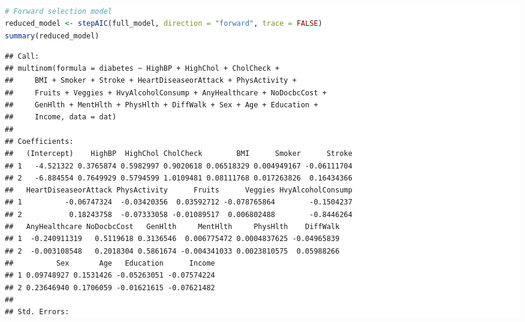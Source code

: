 ``` r
# Forward selection model
reduced_model <- stepAIC(full_model, direction = "forward", trace = FALSE)
summary(reduced_model)
```

    ## Call:
    ## multinom(formula = diabetes ~ HighBP + HighChol + CholCheck + 
    ##     BMI + Smoker + Stroke + HeartDiseaseorAttack + PhysActivity + 
    ##     Fruits + Veggies + HvyAlcoholConsump + AnyHealthcare + NoDocbcCost + 
    ##     GenHlth + MentHlth + PhysHlth + DiffWalk + Sex + Age + Education + 
    ##     Income, data = dat)
    ## 
    ## Coefficients:
    ##   (Intercept)    HighBP  HighChol CholCheck        BMI      Smoker      Stroke
    ## 1   -4.521322 0.3765874 0.5982997 0.9020618 0.06518329 0.004949167 -0.06111704
    ## 2   -6.884554 0.7649929 0.5794599 1.0109481 0.08111768 0.017263826  0.16434366
    ##   HeartDiseaseorAttack PhysActivity      Fruits      Veggies HvyAlcoholConsump
    ## 1          -0.06747324  -0.03420356  0.03592712 -0.078765864        -0.1504237
    ## 2           0.18243758  -0.07333058 -0.01089517  0.006802488        -0.8446264
    ##   AnyHealthcare NoDocbcCost   GenHlth     MentHlth     PhysHlth    DiffWalk
    ## 1  -0.240911319   0.5119618 0.3136546  0.006775472 0.0004837625 -0.04965839
    ## 2  -0.003108548   0.2018304 0.5861674 -0.004341033 0.0023810575  0.05988266
    ##          Sex       Age   Education      Income
    ## 1 0.09748927 0.1531426 -0.05263051 -0.07574224
    ## 2 0.23646940 0.1706059 -0.01621615 -0.07621482
    ## 
    ## Std. Errors:
